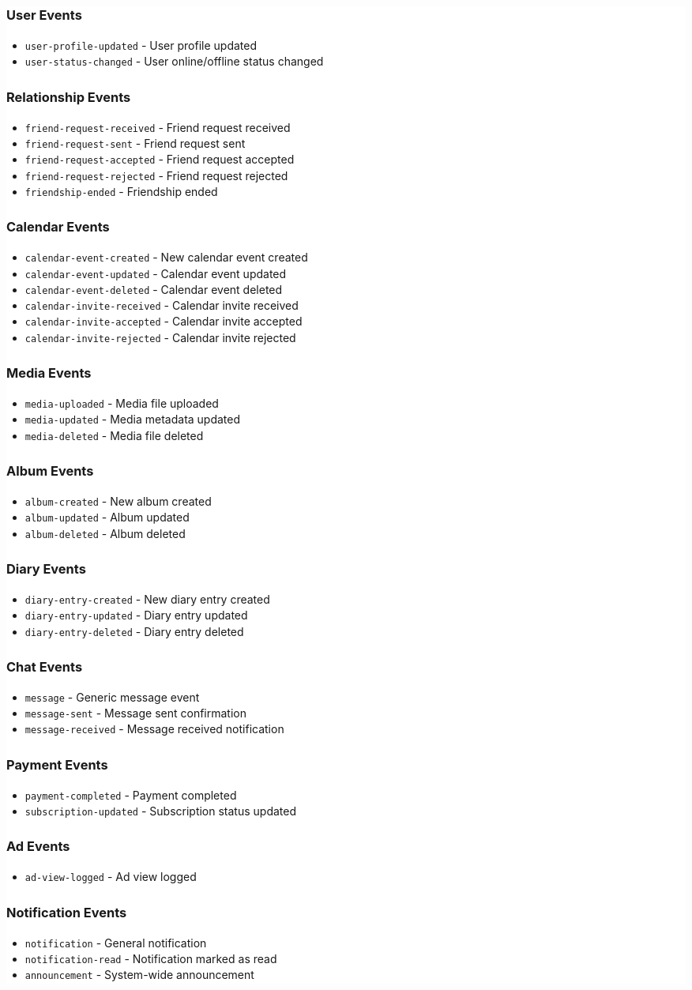 ### User Events
- `user-profile-updated` - User profile updated
- `user-status-changed` - User online/offline status changed

### Relationship Events
- `friend-request-received` - Friend request received
- `friend-request-sent` - Friend request sent
- `friend-request-accepted` - Friend request accepted
- `friend-request-rejected` - Friend request rejected
- `friendship-ended` - Friendship ended

### Calendar Events
- `calendar-event-created` - New calendar event created
- `calendar-event-updated` - Calendar event updated
- `calendar-event-deleted` - Calendar event deleted
- `calendar-invite-received` - Calendar invite received
- `calendar-invite-accepted` - Calendar invite accepted
- `calendar-invite-rejected` - Calendar invite rejected

### Media Events
- `media-uploaded` - Media file uploaded
- `media-updated` - Media metadata updated
- `media-deleted` - Media file deleted

### Album Events
- `album-created` - New album created
- `album-updated` - Album updated
- `album-deleted` - Album deleted

### Diary Events
- `diary-entry-created` - New diary entry created
- `diary-entry-updated` - Diary entry updated
- `diary-entry-deleted` - Diary entry deleted

### Chat Events
- `message` - Generic message event
- `message-sent` - Message sent confirmation
- `message-received` - Message received notification

### Payment Events
- `payment-completed` - Payment completed
- `subscription-updated` - Subscription status updated

### Ad Events
- `ad-view-logged` - Ad view logged

### Notification Events
- `notification` - General notification
- `notification-read` - Notification marked as read
- `announcement` - System-wide announcement
